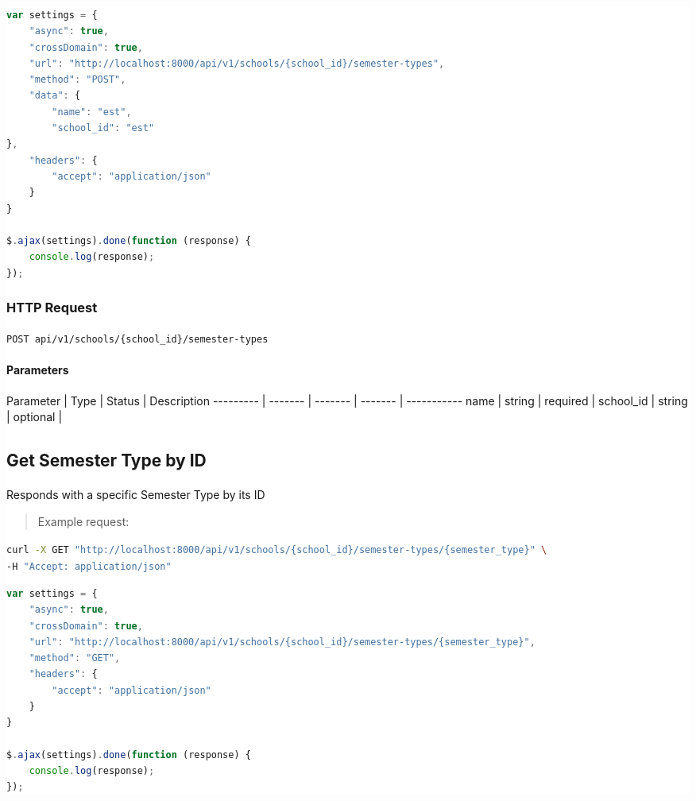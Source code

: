 ```javascript
var settings = {
    "async": true,
    "crossDomain": true,
    "url": "http://localhost:8000/api/v1/schools/{school_id}/semester-types",
    "method": "POST",
    "data": {
        "name": "est",
        "school_id": "est"
},
    "headers": {
        "accept": "application/json"
    }
}

$.ajax(settings).done(function (response) {
    console.log(response);
});
```


### HTTP Request
`POST api/v1/schools/{school_id}/semester-types`

#### Parameters

Parameter | Type | Status | Description
--------- | ------- | ------- | ------- | -----------
    name | string |  required  | 
    school_id | string |  optional  | 




## Get Semester Type by ID

Responds with a specific Semester Type by its ID

> Example request:

```bash
curl -X GET "http://localhost:8000/api/v1/schools/{school_id}/semester-types/{semester_type}" \
-H "Accept: application/json"
```

```javascript
var settings = {
    "async": true,
    "crossDomain": true,
    "url": "http://localhost:8000/api/v1/schools/{school_id}/semester-types/{semester_type}",
    "method": "GET",
    "headers": {
        "accept": "application/json"
    }
}

$.ajax(settings).done(function (response) {
    console.log(response);
});
```
